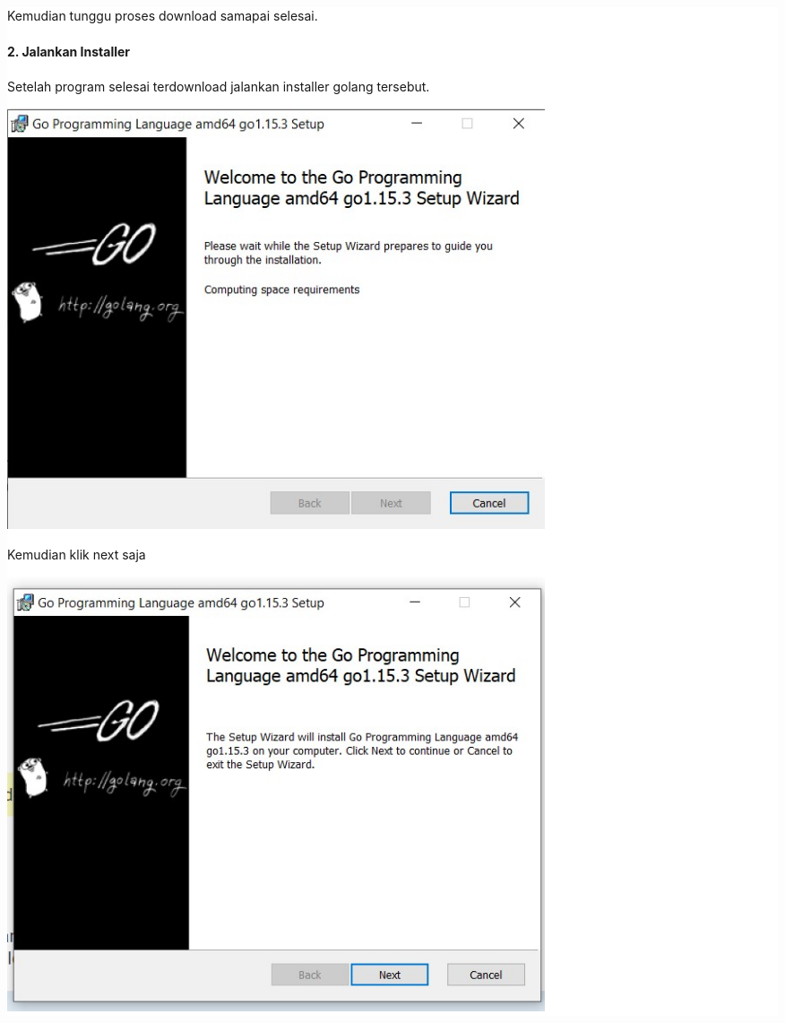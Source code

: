 Kemudian tunggu proses download samapai selesai.

#### 2. Jalankan Installer

Setelah program selesai terdownload jalankan installer golang tersebut.

<div align="left">
<img src="./img/InstallGO/Screenshot_3.jpg" width="600px">
</div>

Kemudian klik next saja

<div align="left">
<img src="./img/InstallGO/Screenshot_4.jpg" width="600px">
</div>